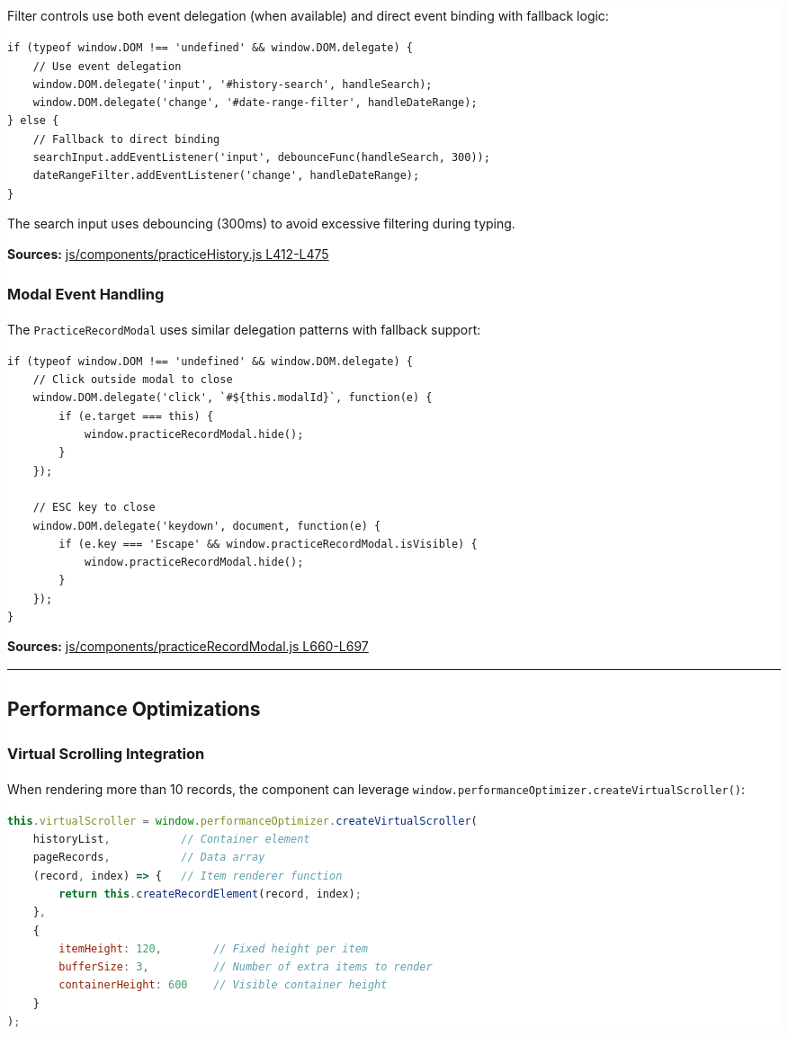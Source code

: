 Filter controls use both event delegation (when available) and direct event binding with fallback logic:

```
if (typeof window.DOM !== 'undefined' && window.DOM.delegate) {
    // Use event delegation
    window.DOM.delegate('input', '#history-search', handleSearch);
    window.DOM.delegate('change', '#date-range-filter', handleDateRange);
} else {
    // Fallback to direct binding
    searchInput.addEventListener('input', debounceFunc(handleSearch, 300));
    dateRangeFilter.addEventListener('change', handleDateRange);
}
```

The search input uses debouncing (300ms) to avoid excessive filtering during typing.

**Sources:** [js/components/practiceHistory.js L412-L475](https://github.com/sallowayma-git/IELTS-practice/blob/df0c9b8f/js/components/practiceHistory.js#L412-L475)

### Modal Event Handling

The `PracticeRecordModal` uses similar delegation patterns with fallback support:

```
if (typeof window.DOM !== 'undefined' && window.DOM.delegate) {
    // Click outside modal to close
    window.DOM.delegate('click', `#${this.modalId}`, function(e) {
        if (e.target === this) {
            window.practiceRecordModal.hide();
        }
    });
    
    // ESC key to close
    window.DOM.delegate('keydown', document, function(e) {
        if (e.key === 'Escape' && window.practiceRecordModal.isVisible) {
            window.practiceRecordModal.hide();
        }
    });
}
```

**Sources:** [js/components/practiceRecordModal.js L660-L697](https://github.com/sallowayma-git/IELTS-practice/blob/df0c9b8f/js/components/practiceRecordModal.js#L660-L697)

---

## Performance Optimizations

### Virtual Scrolling Integration

When rendering more than 10 records, the component can leverage `window.performanceOptimizer.createVirtualScroller()`:

```javascript
this.virtualScroller = window.performanceOptimizer.createVirtualScroller(
    historyList,           // Container element
    pageRecords,           // Data array
    (record, index) => {   // Item renderer function
        return this.createRecordElement(record, index);
    },
    {
        itemHeight: 120,        // Fixed height per item
        bufferSize: 3,          // Number of extra items to render
        containerHeight: 600    // Visible container height
    }
);
```